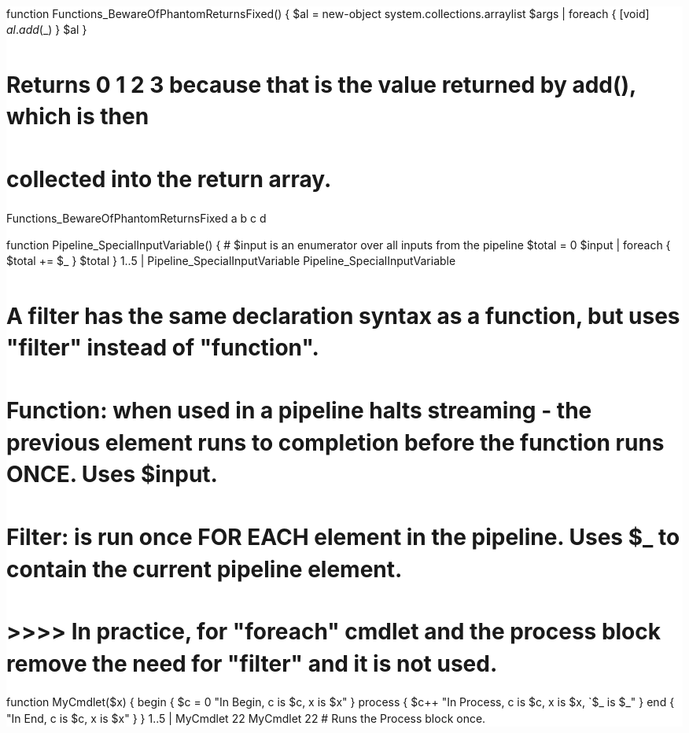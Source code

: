 
function Functions_BewareOfPhantomReturnsFixed()
{
    $al = new-object system.collections.arraylist
    $args | foreach { [void] $al.add($_) }
    $al
}
# Returns 0 1 2 3 because that is the value returned by add(), which is then
# collected into the return array.
Functions_BewareOfPhantomReturnsFixed a b c d    


function Pipeline_SpecialInputVariable()
{
    # $input is an enumerator over all inputs from the pipeline
    $total = 0
    $input | foreach { $total += $_ }
    $total
}
1..5 | Pipeline_SpecialInputVariable
Pipeline_SpecialInputVariable


# A filter has the same declaration syntax as a function, but uses "filter" instead of "function".
# Function: when used in a pipeline halts streaming - the previous element runs to completion before the function runs ONCE. Uses $input.
# Filter: is run once FOR EACH element in the pipeline. Uses $_ to contain the current pipeline element.
#    >>>> In practice, for "foreach" cmdlet and the process block remove the need for "filter" and it is not used.


function MyCmdlet($x)
{
    begin {
        $c = 0
        "In Begin, c is $c, x is $x"
    }
    process {
        $c++
        "In Process, c is $c, x is $x, `$_ is $_"
    }
    end {
        "In End, c is $c, x is $x"
    }
}
1..5 | MyCmdlet 22
MyCmdlet 22              # Runs the Process block once.
